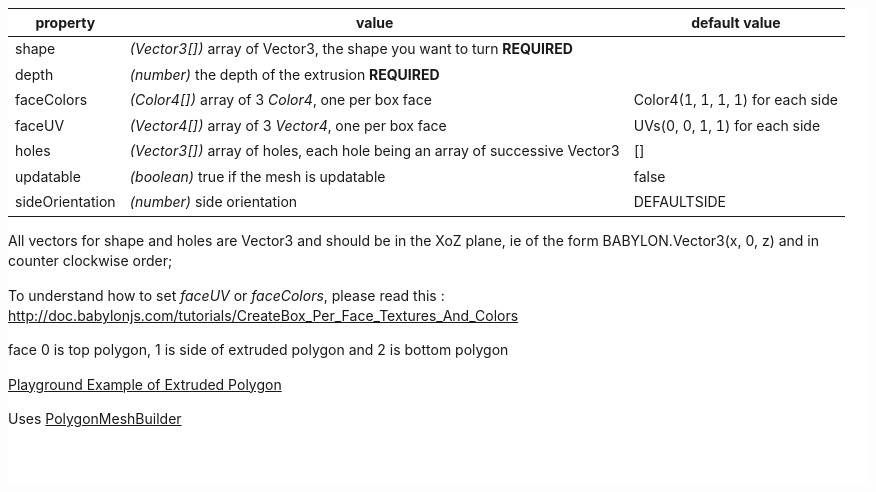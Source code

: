 property|value|default value
--------|-----|-------------
shape|_(Vector3[])_  array of Vector3, the shape you want to turn **REQUIRED** |
depth|_(number)_  the depth of the extrusion **REQUIRED** |
faceColors|_(Color4[])_ array of 3 _Color4_, one per box face|Color4(1, 1, 1, 1) for each side
faceUV|_(Vector4[])_ array of 3 _Vector4_, one per box face| UVs(0, 0, 1, 1) for each side
holes|_(Vector3[])_  array of holes, each hole being an array of successive Vector3 | [] 
updatable|_(boolean)_ true if the mesh is updatable|false
sideOrientation|_(number)_ side orientation|DEFAULTSIDE

All vectors for shape and holes are Vector3 and should be in the XoZ plane, ie of the form BABYLON.Vector3(x, 0, z) and in counter clockwise order;

To understand how to set _faceUV_ or _faceColors_, please read this : http://doc.babylonjs.com/tutorials/CreateBox_Per_Face_Textures_And_Colors

face 0 is top polygon, 1 is side of extruded polygon and 2 is bottom polygon

[Playground Example of Extruded Polygon](http://www.babylonjs-playground.com/#RNCYVM#2)

Uses [PolygonMeshBuilder](http://doc.babylonjs.com/tutorials/polygonmeshbuilder)

<br/>
<br/>
